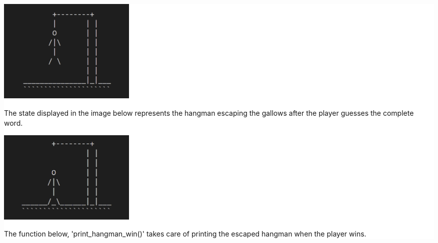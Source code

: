 <img src="assets/images/screenshot3.png" width="250">

The state displayed in the image below represents the hangman escaping the gallows after the player guesses the complete word.

<img src="assets/images/screenshot4.png" width="250">

The function below, 'print_hangman_win()' takes care of printing the escaped hangman when the player wins.
